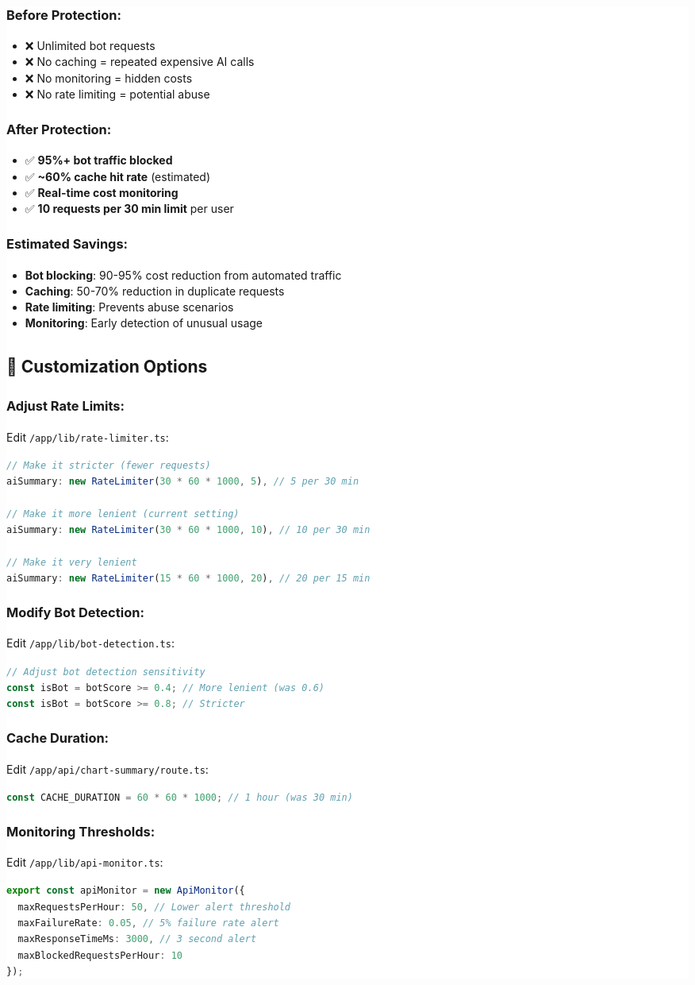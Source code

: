 ### Before Protection:
- ❌ Unlimited bot requests
- ❌ No caching = repeated expensive AI calls
- ❌ No monitoring = hidden costs
- ❌ No rate limiting = potential abuse

### After Protection:
- ✅ **95%+ bot traffic blocked**
- ✅ **~60% cache hit rate** (estimated)
- ✅ **Real-time cost monitoring**
- ✅ **10 requests per 30 min limit** per user

### Estimated Savings:
- **Bot blocking**: 90-95% cost reduction from automated traffic
- **Caching**: 50-70% reduction in duplicate requests
- **Rate limiting**: Prevents abuse scenarios
- **Monitoring**: Early detection of unusual usage

## 🔧 Customization Options

### Adjust Rate Limits:
Edit `/app/lib/rate-limiter.ts`:
```typescript
// Make it stricter (fewer requests)
aiSummary: new RateLimiter(30 * 60 * 1000, 5), // 5 per 30 min

// Make it more lenient (current setting)
aiSummary: new RateLimiter(30 * 60 * 1000, 10), // 10 per 30 min

// Make it very lenient
aiSummary: new RateLimiter(15 * 60 * 1000, 20), // 20 per 15 min
```

### Modify Bot Detection:
Edit `/app/lib/bot-detection.ts`:
```typescript
// Adjust bot detection sensitivity
const isBot = botScore >= 0.4; // More lenient (was 0.6)
const isBot = botScore >= 0.8; // Stricter
```

### Cache Duration:
Edit `/app/api/chart-summary/route.ts`:
```typescript
const CACHE_DURATION = 60 * 60 * 1000; // 1 hour (was 30 min)
```

### Monitoring Thresholds:
Edit `/app/lib/api-monitor.ts`:
```typescript
export const apiMonitor = new ApiMonitor({
  maxRequestsPerHour: 50, // Lower alert threshold
  maxFailureRate: 0.05, // 5% failure rate alert
  maxResponseTimeMs: 3000, // 3 second alert
  maxBlockedRequestsPerHour: 10
});
```

